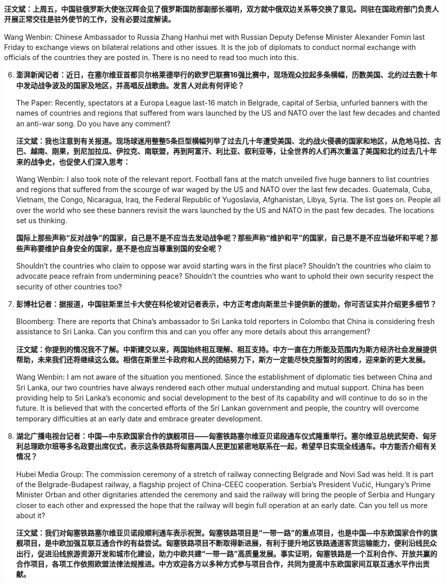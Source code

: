    **汪文斌：上周五，中国驻俄罗斯大使张汉晖会见了俄罗斯国防部副部长福明，双方就中俄双边关系等交换了意见。同驻在国政府部门负责人开展正常交往是驻外使节的工作，没有必要过度解读。**

   Wang Wenbin: Chinese Ambassador to Russia Zhang Hanhui met with Russian Deputy Defense Minister Alexander Fomin last Friday to exchange views on bilateral relations and other issues. It is the job of diplomats to conduct normal exchange with officials of the countries they are posted in. There is no need to read too much into this.

6. **澎湃新闻记者：近日，在塞尔维亚首都贝尔格莱德举行的欧罗巴联赛16强比赛中，现场观众拉起多条横幅，历数美国、北约过去数十年中发动战争波及的国家及地区，并高唱反战歌曲。发言人对此有何评论？**

   The Paper: Recently, spectators at a Europa League last-16 match in Belgrade, capital of Serbia, unfurled banners with the names of countries and regions that suffered from wars launched by the US and NATO over the last few decades and chanted an anti-war song. Do you have any comment?

   **汪文斌：我也注意到有关报道。现场球迷用整整5条巨型横幅列举了过去几十年遭受美国、北约战火侵袭的国家和地区，从危地马拉、古巴、越南、刚果，到尼加拉瓜、伊拉克、南联盟，再到阿富汗、利比亚、叙利亚等，让全世界的人们再次重温了美国和北约过去几十年来的战争史，也促使人们深入思考：**

   Wang Wenbin: I also took note of the relevant report. Football fans at the match unveiled five huge banners to list countries and regions that suffered from the scourge of war waged by the US and NATO over the last few decades. Guatemala, Cuba, Vietnam, the Congo, Nicaragua, Iraq, the Federal Republic of Yugoslavia, Afghanistan, Libya, Syria. The list goes on. People all over the world who see these banners revisit the wars launched by the US and NATO in the past few decades. The locations set us thinking.

   **国际上那些声称“反对战争”的国家，自己是不是不应当去发动战争呢？那些声称“维护和平”的国家，自己是不是不应当破坏和平呢？那些声称要维护自身安全的国家，是不是也应当尊重别国的安全呢？**

   Shouldn’t the countries who claim to oppose war avoid starting wars in the first place? Shouldn’t the countries who claim to advocate peace refrain from undermining peace? Shouldn’t the countries who want to uphold their own security respect the security of other countries too?

7. **彭博社记者：据报道，中国驻斯里兰卡大使在科伦坡对记者表示，中方正考虑向斯里兰卡提供新的援助，你可否证实并介绍更多细节？**

   Bloomberg: There are reports that China’s ambassador to Sri Lanka told reporters in Colombo that China is considering fresh assistance to Sri Lanka. Can you confirm this and can you offer any more details about this arrangement?

   **汪文斌：你提到的情况我不了解。中斯建交以来，两国始终相互理解、相互支持。中方一直在力所能及范围内为斯方经济社会发展提供帮助，未来我们还将继续这么做。相信在斯里兰卡政府和人民的团结努力下，斯方一定能尽快克服暂时的困难，迎来新的更大发展。**

   Wang Wenbin: I am not aware of the situation you mentioned. Since the establishment of diplomatic ties between China and Sri Lanka, our two countries have always rendered each other mutual understanding and mutual support. China has been providing help to Sri Lanka’s economic and social development to the best of its capability and will continue to do so in the future. It is believed that with the concerted efforts of the Sri Lankan government and people, the country will overcome temporary difficulties at an early date and embrace greater development.

8. **湖北广播电视台记者：中国—中东欧国家合作的旗舰项目——匈塞铁路塞尔维亚贝诺段通车仪式隆重举行。塞尔维亚总统武契奇、匈牙利总理欧尔班等多名政要出席仪式，表示这条铁路将匈塞两国人民更加紧密地联系在一起，希望早日实现全线通车。中方能否介绍有关情况？**

   Hubei Media Group: The commission ceremony of a stretch of railway connecting Belgrade and Novi Sad was held. It is part of the Belgrade-Budapest railway, a flagship project of China-CEEC cooperation. Serbia’s President Vučić, Hungary’s Prime Minister Orban and other dignitaries attended the ceremony and said the railway will bring the people of Serbia and Hungary closer to each other and expressed the hope that the railway will begin full operation at an early date. Can you tell us more about it?

   **汪文斌：我们对匈塞铁路塞尔维亚贝诺段顺利通车表示祝贺。匈塞铁路项目是“一带一路”的重点项目，也是中国—中东欧国家合作的旗舰项目，是中欧加强互联互通合作的有益尝试。匈塞铁路项目不断取得新进展，有利于提升地区铁路通道客货运输能力，便利沿线民众出行，促进沿线旅游资源开发和城市化建设，助力中欧共建“一带一路”高质量发展。事实证明，匈塞铁路是一个互利合作、开放共赢的合作项目，各项工作依照欧盟法律法规推进。中方欢迎各方以多种方式参与项目合作，共同为提高中东欧国家间互联互通水平作出贡献。**
